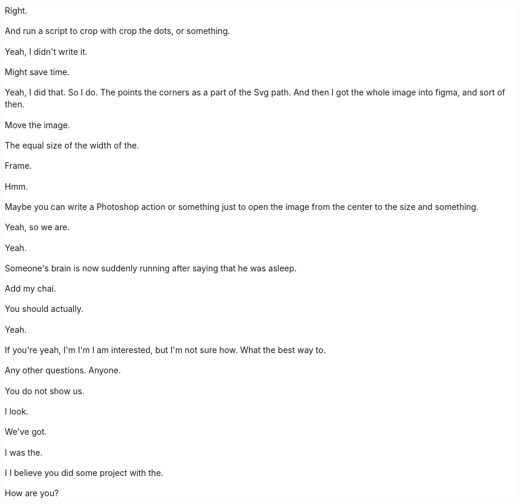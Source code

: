 Right.


And run a script to crop with crop the dots, or something.


Yeah, I didn't write it.


Might save time.


Yeah, I did that. So I do. The points the corners as a part of the Svg path. And then I got the whole image into figma, and sort of then.


Move the image.


The equal size of the width of the.


Frame.


Hmm.


Maybe you can write a Photoshop action or something just to open the image from the center to the size and something.


Yeah, so we are.


Yeah.


Someone's brain is now suddenly running after saying that he was asleep.


Add my chai.


You should actually.


Yeah.


If you're yeah, I'm I'm I am interested, but I'm not sure how. What the best way to.


Any other questions. Anyone.


You do not show us.


I look.


We've got.


I was the.


I I believe you did some project with the.


How are you?
